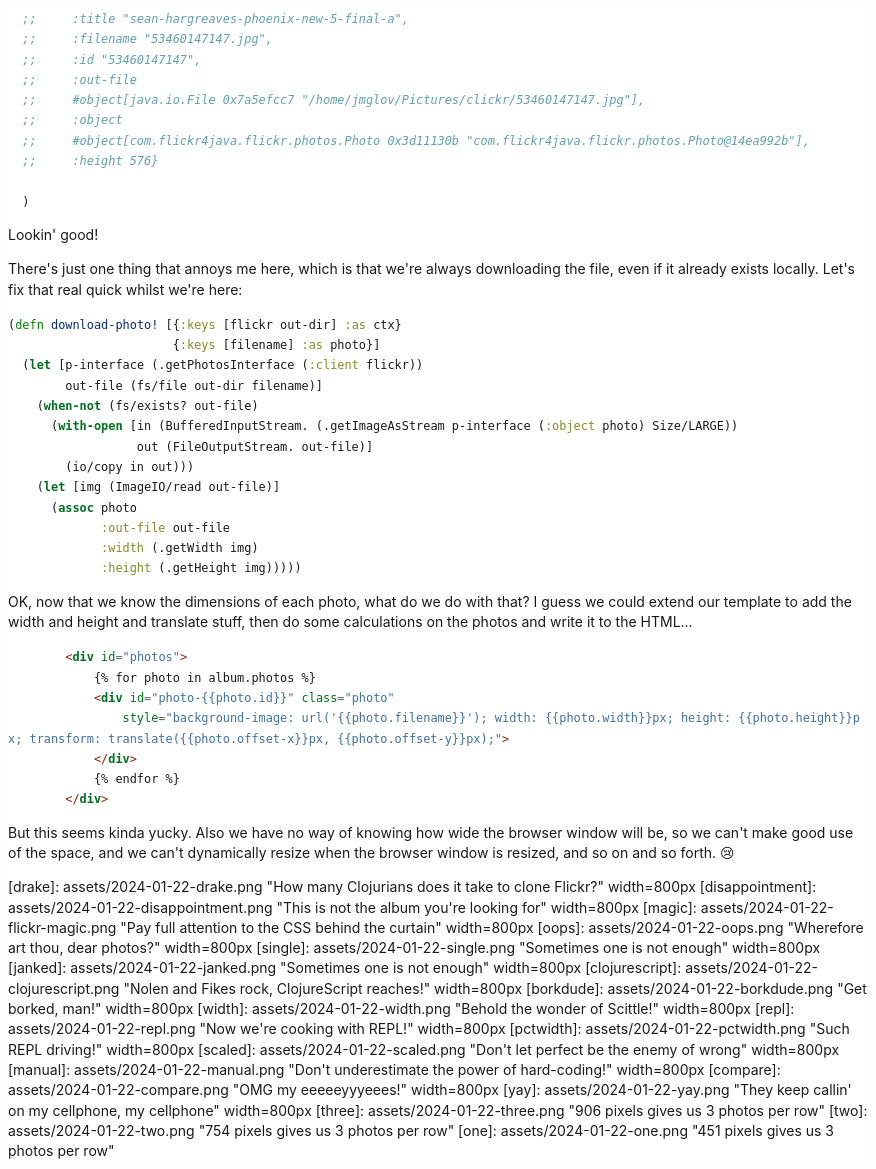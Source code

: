 ``` clojure
  ;;     :title "sean-hargreaves-phoenix-new-5-final-a",
  ;;     :filename "53460147147.jpg",
  ;;     :id "53460147147",
  ;;     :out-file
  ;;     #object[java.io.File 0x7a5efcc7 "/home/jmglov/Pictures/clickr/53460147147.jpg"],
  ;;     :object
  ;;     #object[com.flickr4java.flickr.photos.Photo 0x3d11130b "com.flickr4java.flickr.photos.Photo@14ea992b"],
  ;;     :height 576}

  )
```

Lookin' good!

There's just one thing that annoys me here, which is that we're always
downloading the file, even if it already exists locally. Let's fix that real
quick whilst we're here:

``` clojure
(defn download-photo! [{:keys [flickr out-dir] :as ctx}
                       {:keys [filename] :as photo}]
  (let [p-interface (.getPhotosInterface (:client flickr))
        out-file (fs/file out-dir filename)]
    (when-not (fs/exists? out-file)
      (with-open [in (BufferedInputStream. (.getImageAsStream p-interface (:object photo) Size/LARGE))
                  out (FileOutputStream. out-file)]
        (io/copy in out)))
    (let [img (ImageIO/read out-file)]
      (assoc photo
             :out-file out-file
             :width (.getWidth img)
             :height (.getHeight img)))))
```

OK, now that we know the dimensions of each photo, what do we do with that? I
guess we could extend our template to add the width and height and translate
stuff, then do some calculations on the photos and write it to the HTML...

``` html
        <div id="photos">
            {% for photo in album.photos %}
            <div id="photo-{{photo.id}}" class="photo"
                style="background-image: url('{{photo.filename}}'); width: {{photo.width}}px; height: {{photo.height}}px; transform: translate({{photo.offset-x}}px, {{photo.offset-y}}px);">
            </div>
            {% endfor %}
        </div>
```

But this seems kinda yucky. Also we have no way of knowing how wide the browser
window will be, so we can't make good use of the space, and we can't dynamically
resize when the browser window is resized, and so on and so forth. 😢


[drake]: assets/2024-01-22-drake.png "How many Clojurians does it take to clone Flickr?" width=800px
[disappointment]: assets/2024-01-22-disappointment.png "This is not the album you're looking for" width=800px
[magic]: assets/2024-01-22-flickr-magic.png "Pay full attention to the CSS behind the curtain" width=800px
[oops]: assets/2024-01-22-oops.png "Wherefore art thou, dear photos?" width=800px
[single]: assets/2024-01-22-single.png "Sometimes one is not enough" width=800px
[janked]: assets/2024-01-22-janked.png "Sometimes one is not enough" width=800px
[clojurescript]: assets/2024-01-22-clojurescript.png "Nolen and Fikes rock, ClojureScript reaches!" width=800px
[borkdude]: assets/2024-01-22-borkdude.png "Get borked, man!" width=800px
[width]: assets/2024-01-22-width.png "Behold the wonder of Scittle!" width=800px
[repl]: assets/2024-01-22-repl.png "Now we're cooking with REPL!" width=800px
[pctwidth]: assets/2024-01-22-pctwidth.png "Such REPL driving!" width=800px
[scaled]: assets/2024-01-22-scaled.png "Don't let perfect be the enemy of wrong" width=800px
[manual]: assets/2024-01-22-manual.png "Don't underestimate the power of hard-coding!" width=800px
[compare]: assets/2024-01-22-compare.png "OMG my eeeeeyyyeees!" width=800px
[yay]: assets/2024-01-22-yay.png "They keep callin' on my cellphone, my cellphone" width=800px
[three]: assets/2024-01-22-three.png "906 pixels gives us 3 photos per row"
[two]: assets/2024-01-22-two.png "754 pixels gives us 3 photos per row"
[one]: assets/2024-01-22-one.png "451 pixels gives us 3 photos per row"